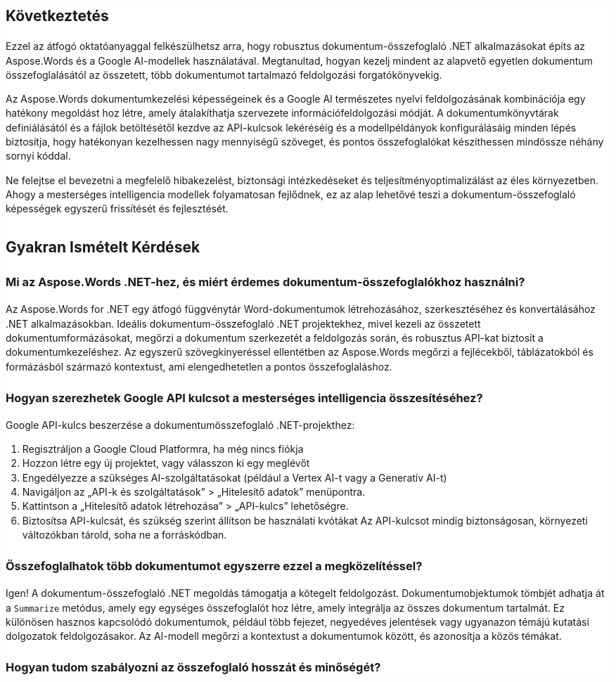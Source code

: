## Következtetés

Ezzel az átfogó oktatóanyaggal felkészülhetsz arra, hogy robusztus dokumentum-összefoglaló .NET alkalmazásokat építs az Aspose.Words és a Google AI-modellek használatával. Megtanultad, hogyan kezelj mindent az alapvető egyetlen dokumentum összefoglalásától az összetett, több dokumentumot tartalmazó feldolgozási forgatókönyvekig.

Az Aspose.Words dokumentumkezelési képességeinek és a Google AI természetes nyelvi feldolgozásának kombinációja egy hatékony megoldást hoz létre, amely átalakíthatja szervezete információfeldolgozási módját. A dokumentumkönyvtárak definiálásától és a fájlok betöltésétől kezdve az API-kulcsok lekéréséig és a modellpéldányok konfigurálásáig minden lépés biztosítja, hogy hatékonyan kezelhessen nagy mennyiségű szöveget, és pontos összefoglalókat készíthessen mindössze néhány sornyi kóddal.

Ne felejtse el bevezetni a megfelelő hibakezelést, biztonsági intézkedéseket és teljesítményoptimalizálást az éles környezetben. Ahogy a mesterséges intelligencia modellek folyamatosan fejlődnek, ez az alap lehetővé teszi a dokumentum-összefoglaló képességek egyszerű frissítését és fejlesztését.

## Gyakran Ismételt Kérdések

### Mi az Aspose.Words .NET-hez, és miért érdemes dokumentum-összefoglalókhoz használni?

Az Aspose.Words for .NET egy átfogó függvénytár Word-dokumentumok létrehozásához, szerkesztéséhez és konvertálásához .NET alkalmazásokban. Ideális dokumentum-összefoglaló .NET projektekhez, mivel kezeli az összetett dokumentumformázásokat, megőrzi a dokumentum szerkezetét a feldolgozás során, és robusztus API-kat biztosít a dokumentumkezeléshez. Az egyszerű szövegkinyeréssel ellentétben az Aspose.Words megőrzi a fejlécekből, táblázatokból és formázásból származó kontextust, ami elengedhetetlen a pontos összefoglaláshoz.

### Hogyan szerezhetek Google API kulcsot a mesterséges intelligencia összesítéséhez?

Google API-kulcs beszerzése a dokumentumösszefoglaló .NET-projekthez:
1. Regisztráljon a Google Cloud Platformra, ha még nincs fiókja
2. Hozzon létre egy új projektet, vagy válasszon ki egy meglévőt
3. Engedélyezze a szükséges AI-szolgáltatásokat (például a Vertex AI-t vagy a Generatív AI-t)
4. Navigáljon az „API-k és szolgáltatások” > „Hitelesítő adatok” menüpontra.
5. Kattintson a „Hitelesítő adatok létrehozása” > „API-kulcs” lehetőségre.
6. Biztosítsa API-kulcsát, és szükség szerint állítson be használati kvótákat
Az API-kulcsot mindig biztonságosan, környezeti változókban tárold, soha ne a forráskódban.

### Összefoglalhatok több dokumentumot egyszerre ezzel a megközelítéssel?

Igen! A dokumentum-összefoglaló .NET megoldás támogatja a kötegelt feldolgozást. Dokumentumobjektumok tömbjét adhatja át a `Summarize` metódus, amely egy egységes összefoglalót hoz létre, amely integrálja az összes dokumentum tartalmát. Ez különösen hasznos kapcsolódó dokumentumok, például több fejezet, negyedéves jelentések vagy ugyanazon témájú kutatási dolgozatok feldolgozásakor. Az AI-modell megőrzi a kontextust a dokumentumok között, és azonosítja a közös témákat.

### Hogyan tudom szabályozni az összefoglaló hosszát és minőségét?
